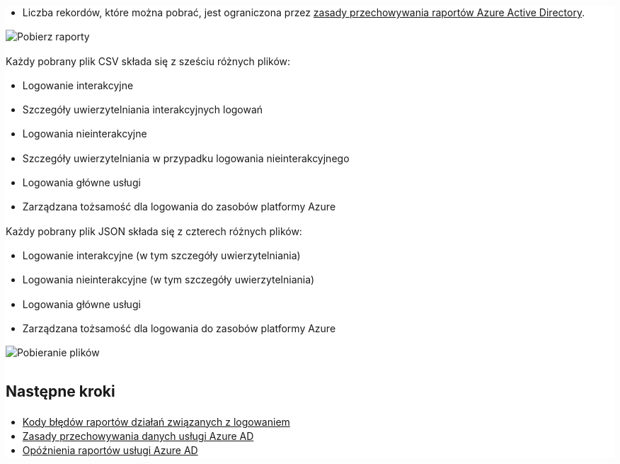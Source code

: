 - Liczba rekordów, które można pobrać, jest ograniczona przez [zasady przechowywania raportów Azure Active Directory](reference-reports-data-retention.md). 


![Pobierz raporty](./media/concept-all-sign-ins/download-reports.png "Pobierz raporty")


Każdy pobrany plik CSV składa się z sześciu różnych plików:

- Logowanie interakcyjne

- Szczegóły uwierzytelniania interakcyjnych logowań

- Logowania nieinterakcyjne

- Szczegóły uwierzytelniania w przypadku logowania nieinterakcyjnego

- Logowania główne usługi

- Zarządzana tożsamość dla logowania do zasobów platformy Azure

Każdy pobrany plik JSON składa się z czterech różnych plików:

- Logowanie interakcyjne (w tym szczegóły uwierzytelniania)

- Logowania nieinterakcyjne (w tym szczegóły uwierzytelniania)

- Logowania główne usługi

- Zarządzana tożsamość dla logowania do zasobów platformy Azure

![Pobieranie plików](./media/concept-all-sign-ins/download-files.png "Pobieranie plików")




## <a name="next-steps"></a>Następne kroki

* [Kody błędów raportów działań związanych z logowaniem](reference-sign-ins-error-codes.md)
* [Zasady przechowywania danych usługi Azure AD](reference-reports-data-retention.md)
* [Opóźnienia raportów usługi Azure AD](reference-reports-latencies.md)
